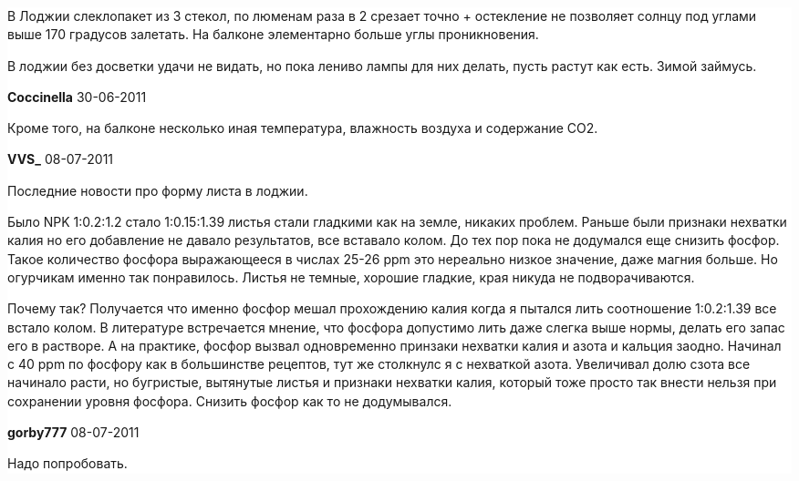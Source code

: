 В Лоджии слеклопакет из 3 стекол, по люменам раза в 2 срезает точно + остекление не позволяет солнцу под углами выше 170 градусов залетать. На балконе элементарно больше углы проникновения.

В лоджии без досветки удачи не видать, но пока лениво лампы для них делать, пусть растут как есть. Зимой займусь.


**Coccinella** 30-06-2011

Кроме того, на балконе несколько иная температура, влажность воздуха и содержание СО2.


**VVS_** 08-07-2011

Последние новости про форму листа в лоджии.

Было NPK 1:0.2:1.2 стало 1:0.15:1.39 листья стали гладкими как на земле, никаких проблем. Раньше были признаки нехватки калия но его добавление не давало результатов, все вставало колом. До тех пор пока не додумался еще снизить фосфор. Такое количество фосфора выражающееся в числах 25-26 ppm это нереально низкое значение, даже магния больше. Но огурчикам именно так понравилось. Листья не темные, хорошие гладкие, края никуда не подворачиваются. 

Почему так? Получается что именно фосфор мешал прохождению калия когда я пытался лить соотношение 1:0.2:1.39 все встало колом. В литературе встречается мнение, что фосфора допустимо лить даже слегка выше нормы, делать его запас его в растворе. А на практике, фосфор вызвал одновременно принзаки нехватки калия и азота и кальция заодно. Начинал с 40 ppm по фосфору как в большинстве рецептов, тут же столкнулс я с нехваткой азота. Увеличивал долю сзота все начинало расти, но бугристые, вытянутые листья и признаки нехватки калия, который тоже просто так внести нельзя при сохранении уровня фосфора. Снизить фосфор как то не додумывался.


**gorby777** 08-07-2011

Надо попробовать.


